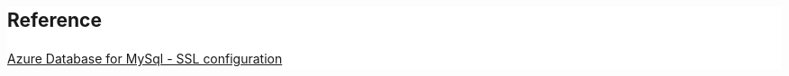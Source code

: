 ## Reference
[Azure Database for MySql - SSL configuration](https://docs.microsoft.com/en-us/azure/mysql/howto-configure-ssl)
